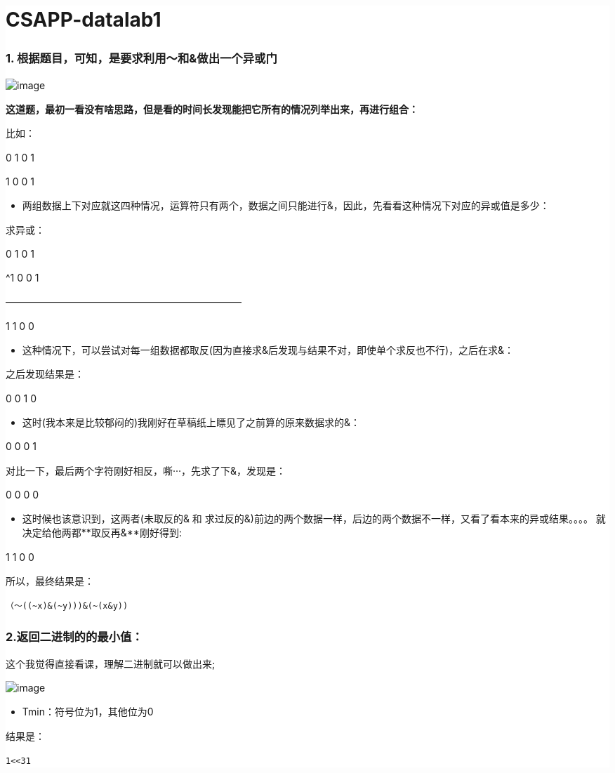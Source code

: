 # CSAPP-datalab1
### 1. 根据题目，可知，是要求利用～和&做出一个异或门

![image](https://user-images.githubusercontent.com/76896357/113309013-509fc900-9339-11eb-8477-ae65a454a4ec.png)

__这道题，最初一看没有啥思路，但是看的时间长发现能把它所有的情况列举出来，再进行组合：__

比如：

0     1     0     1

1     0     0     1

* 两组数据上下对应就这四种情况，运算符只有两个，数据之间只能进行&，因此，先看看这种情况下对应的异或值是多少：

求异或：

 0     1     0     1

^1     0     0     1

————————————————————————

 1     1     0     0
 
 * 这种情况下，可以尝试对每一组数据都取反(因为直接求&后发现与结果不对，即使单个求反也不行)，之后在求&：
 
 之后发现结果是：
 
 0      0     1     0
 
 * 这时(我本来是比较郁闷的)我刚好在草稿纸上瞟见了之前算的原来数据求的&：
 
 0      0     0     1
 
 对比一下，最后两个字符刚好相反，嘶···，先求了下&，发现是：
 
 0      0     0     0
 
 * 这时候也该意识到，这两者(未取反的& 和 求过反的&)前边的两个数据一样，后边的两个数据不一样，又看了看本来的异或结果。。。。
 就决定给他两都**取反再&**刚好得到:
 
 1      1     0     0
 
 所以，最终结果是：
 ```
 （～((~x)&(~y)))&(~(x&y))
 ```
 ### 2.返回二进制的的最小值：
  这个我觉得直接看课，理解二进制就可以做出来;
  
  ![image](https://user-images.githubusercontent.com/76896357/113317633-2272b700-9342-11eb-9d2c-24867083ad7c.png)

  
 * Tmin：符号位为1，其他位为0
 
 结果是：
 
 ```
 1<<31
 ```
